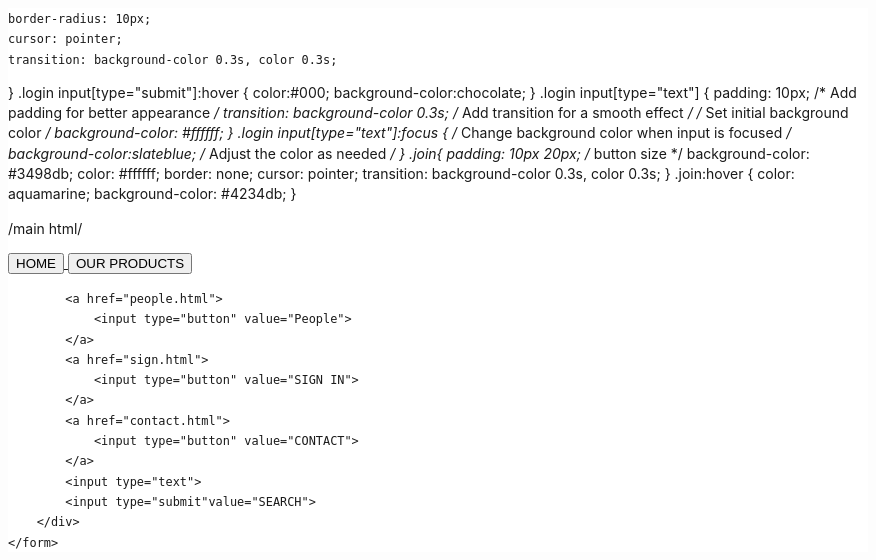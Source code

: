    border-radius: 10px;
    cursor: pointer;
    transition: background-color 0.3s, color 0.3s;
}
.login input[type="submit"]:hover {
    color:#000;
    background-color:chocolate;
}
.login input[type="text"] { 
    padding: 10px; /* Add padding for better appearance */
    transition: background-color 0.3s; /* Add transition for a smooth effect */
        /* Set initial background color */
        background-color: #ffffff;
}
.login input[type="text"]:focus {
    /* Change background color when input is focused */
    background-color:slateblue; /* Adjust the color as needed */
}
.join{
    padding: 10px 20px; /*  button size */
    background-color: #3498db;
    color: #ffffff;
    border: none;
    cursor: pointer;
    transition: background-color 0.3s, color 0.3s;
}
.join:hover {
    color: aquamarine;
    background-color: #4234db;
}

/main html/
</style>
<body >
    <form class="styled ">
        <div class=>
            <a href="mainpage.html">
                <input type="button" value="HOME">
            </a>
            <a href="products.html">
                <input type="button" value="OUR PRODUCTS">
            </a>

            <a href="people.html">
                <input type="button" value="People">
            </a>
            <a href="sign.html">
                <input type="button" value="SIGN IN">
            </a>
            <a href="contact.html">
                <input type="button" value="CONTACT">
            </a>  
            <input type="text">
            <input type="submit"value="SEARCH">  
        </div>
    </form>
